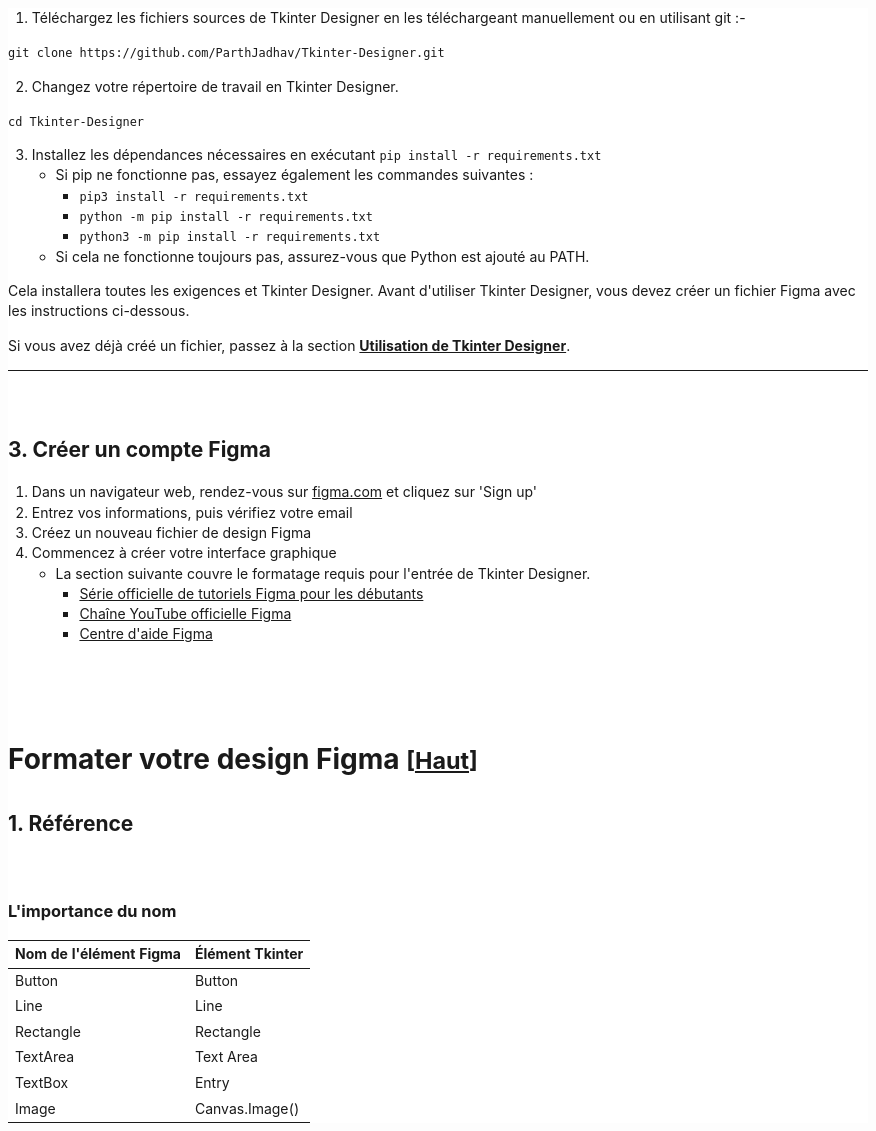 1. Téléchargez les fichiers sources de Tkinter Designer en les téléchargeant manuellement ou en utilisant git :-

` git clone https://github.com/ParthJadhav/Tkinter-Designer.git `

2. Changez votre répertoire de travail en Tkinter Designer.

`cd Tkinter-Designer`

3. Installez les dépendances nécessaires en exécutant `pip install -r requirements.txt`
   - Si pip ne fonctionne pas, essayez également les commandes suivantes :
     - `pip3 install -r requirements.txt`
     - `python -m pip install -r requirements.txt`
     - `python3 -m pip install -r requirements.txt`
   - Si cela ne fonctionne toujours pas, assurez-vous que Python est ajouté au PATH.
  
Cela installera toutes les exigences et Tkinter Designer. Avant d'utiliser Tkinter Designer, vous devez créer un fichier Figma avec les instructions ci-dessous.

Si vous avez déjà créé un fichier, passez à la section [**Utilisation de Tkinter Designer**](#Using-Tkinter-Designer).

___
<br>

<a id="getting-started-3"></a>

## 3. Créer un compte Figma

1. Dans un navigateur web, rendez-vous sur [figma.com](https://www.figma.com/) et cliquez sur 'Sign up'
2. Entrez vos informations, puis vérifiez votre email
3. Créez un nouveau fichier de design Figma
4. Commencez à créer votre interface graphique
   - La section suivante couvre le formatage requis pour l'entrée de Tkinter Designer.
     - [Série officielle de tutoriels Figma pour les débutants](https://www.youtube.com/watch?v=Cx2dkpBxst8&list=PLXDU_eVOJTx7QHLShNqIXL1Cgbxj7HlN4)
     - [Chaîne YouTube officielle Figma](https://www.youtube.com/c/Figmadesign/featured)
     - [Centre d'aide Figma](https://help.figma.com/hc/en-us)

<br><br>

<a id="formatting-1"></a>

# Formater votre design Figma <small>[[Haut](#Sommaire)]</small>

## 1. Référence

<br>

### L'importance du nom

| Nom de l'élément Figma | Élément Tkinter |
| --- | --- |
| Button | Button |
| Line | Line |
| Rectangle | Rectangle |
| TextArea | Text Area |
| TextBox | Entry |
| Image | Canvas.Image() |
